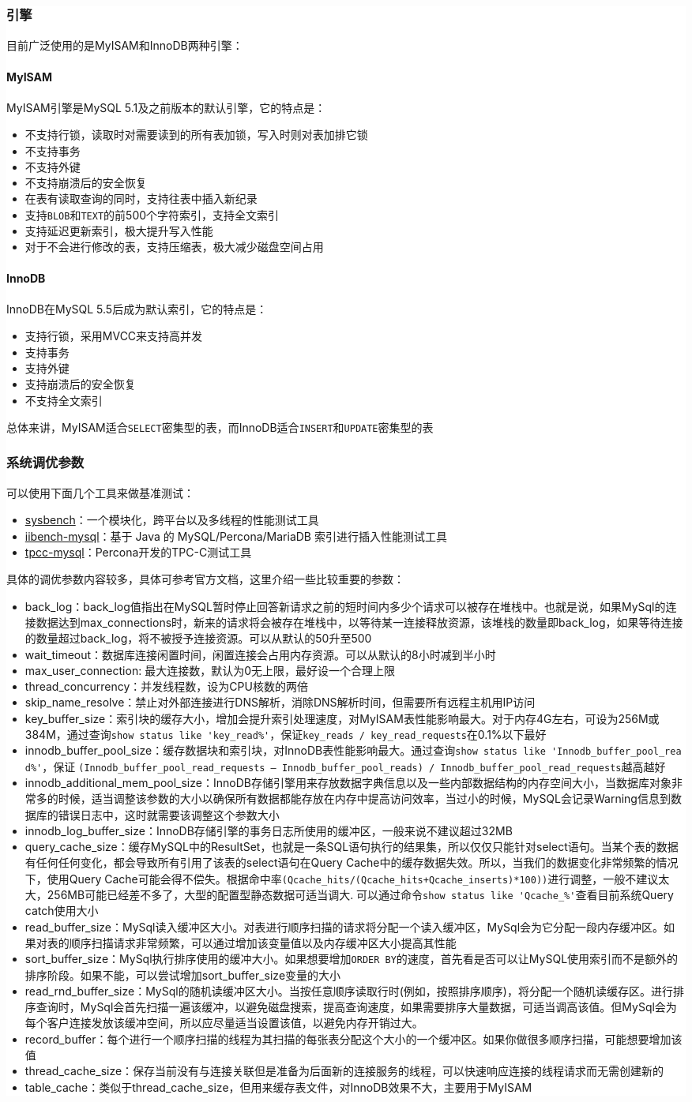 ### 引擎

目前广泛使用的是MyISAM和InnoDB两种引擎：

#### MyISAM

MyISAM引擎是MySQL 5.1及之前版本的默认引擎，它的特点是：

*   不支持行锁，读取时对需要读到的所有表加锁，写入时则对表加排它锁
*   不支持事务
*   不支持外键
*   不支持崩溃后的安全恢复
*   在表有读取查询的同时，支持往表中插入新纪录
*   支持`BLOB`和`TEXT`的前500个字符索引，支持全文索引
*   支持延迟更新索引，极大提升写入性能
*   对于不会进行修改的表，支持压缩表，极大减少磁盘空间占用

#### InnoDB

InnoDB在MySQL 5.5后成为默认索引，它的特点是：

*   支持行锁，采用MVCC来支持高并发
*   支持事务
*   支持外键
*   支持崩溃后的安全恢复
*   不支持全文索引

总体来讲，MyISAM适合`SELECT`密集型的表，而InnoDB适合`INSERT`和`UPDATE`密集型的表

### 系统调优参数

可以使用下面几个工具来做基准测试：

*   [sysbench](https://github.com/akopytov/sysbench)：一个模块化，跨平台以及多线程的性能测试工具
*   [iibench-mysql](https://github.com/tmcallaghan/iibench-mysql)：基于 Java 的 MySQL/Percona/MariaDB 索引进行插入性能测试工具
*   [tpcc-mysql](https://github.com/Percona-Lab/tpcc-mysql)：Percona开发的TPC-C测试工具

具体的调优参数内容较多，具体可参考官方文档，这里介绍一些比较重要的参数：

*   back_log：back_log值指出在MySQL暂时停止回答新请求之前的短时间内多少个请求可以被存在堆栈中。也就是说，如果MySql的连接数据达到max_connections时，新来的请求将会被存在堆栈中，以等待某一连接释放资源，该堆栈的数量即back_log，如果等待连接的数量超过back_log，将不被授予连接资源。可以从默认的50升至500
*   wait_timeout：数据库连接闲置时间，闲置连接会占用内存资源。可以从默认的8小时减到半小时
*   max_user_connection: 最大连接数，默认为0无上限，最好设一个合理上限
*   thread_concurrency：并发线程数，设为CPU核数的两倍
*   skip_name_resolve：禁止对外部连接进行DNS解析，消除DNS解析时间，但需要所有远程主机用IP访问
*   key_buffer_size：索引块的缓存大小，增加会提升索引处理速度，对MyISAM表性能影响最大。对于内存4G左右，可设为256M或384M，通过查询`show status like 'key_read%'`，保证`key_reads / key_read_requests`在0.1%以下最好
*   innodb_buffer_pool_size：缓存数据块和索引块，对InnoDB表性能影响最大。通过查询`show status like 'Innodb_buffer_pool_read%'`，保证 `(Innodb_buffer_pool_read_requests – Innodb_buffer_pool_reads) / Innodb_buffer_pool_read_requests`越高越好
*   innodb_additional_mem_pool_size：InnoDB存储引擎用来存放数据字典信息以及一些内部数据结构的内存空间大小，当数据库对象非常多的时候，适当调整该参数的大小以确保所有数据都能存放在内存中提高访问效率，当过小的时候，MySQL会记录Warning信息到数据库的错误日志中，这时就需要该调整这个参数大小
*   innodb_log_buffer_size：InnoDB存储引擎的事务日志所使用的缓冲区，一般来说不建议超过32MB
*   query_cache_size：缓存MySQL中的ResultSet，也就是一条SQL语句执行的结果集，所以仅仅只能针对select语句。当某个表的数据有任何任何变化，都会导致所有引用了该表的select语句在Query Cache中的缓存数据失效。所以，当我们的数据变化非常频繁的情况下，使用Query Cache可能会得不偿失。根据命中率`(Qcache_hits/(Qcache_hits+Qcache_inserts)*100))`进行调整，一般不建议太大，256MB可能已经差不多了，大型的配置型静态数据可适当调大.
    可以通过命令`show status like 'Qcache_%'`查看目前系统Query catch使用大小
*   read_buffer_size：MySql读入缓冲区大小。对表进行顺序扫描的请求将分配一个读入缓冲区，MySql会为它分配一段内存缓冲区。如果对表的顺序扫描请求非常频繁，可以通过增加该变量值以及内存缓冲区大小提高其性能
*   sort_buffer_size：MySql执行排序使用的缓冲大小。如果想要增加`ORDER BY`的速度，首先看是否可以让MySQL使用索引而不是额外的排序阶段。如果不能，可以尝试增加sort_buffer_size变量的大小
*   read_rnd_buffer_size：MySql的随机读缓冲区大小。当按任意顺序读取行时(例如，按照排序顺序)，将分配一个随机读缓存区。进行排序查询时，MySql会首先扫描一遍该缓冲，以避免磁盘搜索，提高查询速度，如果需要排序大量数据，可适当调高该值。但MySql会为每个客户连接发放该缓冲空间，所以应尽量适当设置该值，以避免内存开销过大。
*   record_buffer：每个进行一个顺序扫描的线程为其扫描的每张表分配这个大小的一个缓冲区。如果你做很多顺序扫描，可能想要增加该值
*   thread_cache_size：保存当前没有与连接关联但是准备为后面新的连接服务的线程，可以快速响应连接的线程请求而无需创建新的
*   table_cache：类似于thread_cache_size，但用来缓存表文件，对InnoDB效果不大，主要用于MyISAM
